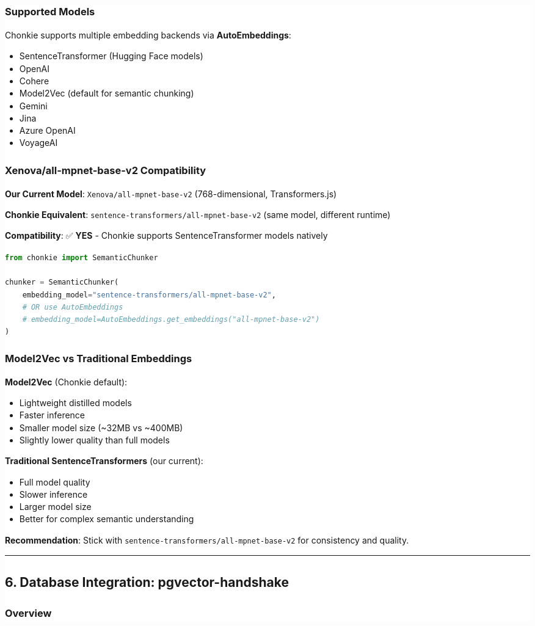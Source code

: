 ### Supported Models

Chonkie supports multiple embedding backends via **AutoEmbeddings**:

- SentenceTransformer (Hugging Face models)
- OpenAI
- Cohere
- Model2Vec (default for semantic chunking)
- Gemini
- Jina
- Azure OpenAI
- VoyageAI

### Xenova/all-mpnet-base-v2 Compatibility

**Our Current Model**: `Xenova/all-mpnet-base-v2` (768-dimensional, Transformers.js)

**Chonkie Equivalent**: `sentence-transformers/all-mpnet-base-v2` (same model, different runtime)

**Compatibility**: ✅ **YES** - Chonkie supports SentenceTransformer models natively

```python
from chonkie import SemanticChunker

chunker = SemanticChunker(
    embedding_model="sentence-transformers/all-mpnet-base-v2",
    # OR use AutoEmbeddings
    # embedding_model=AutoEmbeddings.get_embeddings("all-mpnet-base-v2")
)
```

### Model2Vec vs Traditional Embeddings

**Model2Vec** (Chonkie default):
- Lightweight distilled models
- Faster inference
- Smaller model size (~32MB vs ~400MB)
- Slightly lower quality than full models

**Traditional SentenceTransformers** (our current):
- Full model quality
- Slower inference
- Larger model size
- Better for complex semantic understanding

**Recommendation**: Stick with `sentence-transformers/all-mpnet-base-v2` for consistency and quality.

---

## 6. Database Integration: pgvector-handshake

### Overview
